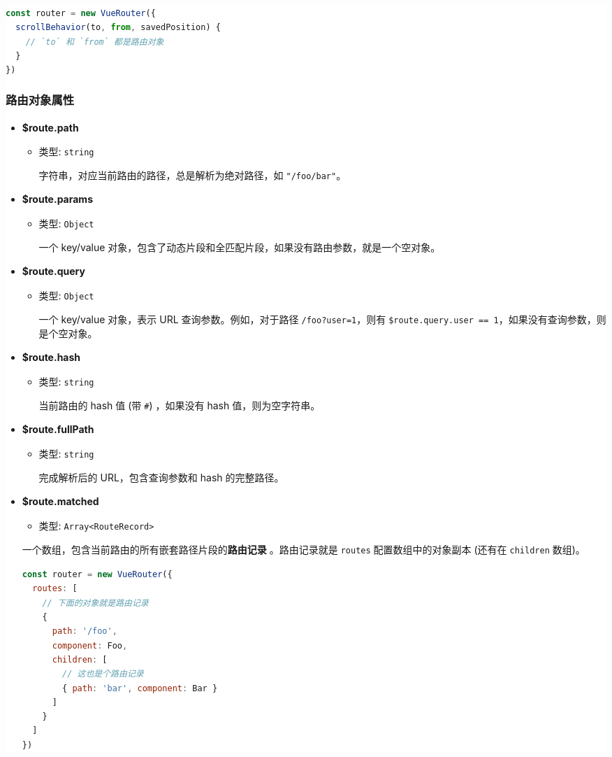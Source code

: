   ```js
  const router = new VueRouter({
    scrollBehavior(to, from, savedPosition) {
      // `to` 和 `from` 都是路由对象
    }
  })
  ```

### 路由对象属性

- **\$route.path**

  - 类型: `string`

    字符串，对应当前路由的路径，总是解析为绝对路径，如 `"/foo/bar"`。

- **\$route.params**

  - 类型: `Object`

    一个 key/value 对象，包含了动态片段和全匹配片段，如果没有路由参数，就是一个空对象。

- **\$route.query**

  - 类型: `Object`

    一个 key/value 对象，表示 URL 查询参数。例如，对于路径 `/foo?user=1`，则有 `$route.query.user == 1`，如果没有查询参数，则是个空对象。

- **\$route.hash**

  - 类型: `string`

    当前路由的 hash 值 (带 `#`) ，如果没有 hash 值，则为空字符串。

- **\$route.fullPath**

  - 类型: `string`

    完成解析后的 URL，包含查询参数和 hash 的完整路径。

- **\$route.matched**

  - 类型: `Array<RouteRecord>`

  一个数组，包含当前路由的所有嵌套路径片段的**路由记录** 。路由记录就是 `routes` 配置数组中的对象副本 (还有在 `children` 数组)。

  ```js
  const router = new VueRouter({
    routes: [
      // 下面的对象就是路由记录
      {
        path: '/foo',
        component: Foo,
        children: [
          // 这也是个路由记录
          { path: 'bar', component: Bar }
        ]
      }
    ]
  })
  ```
